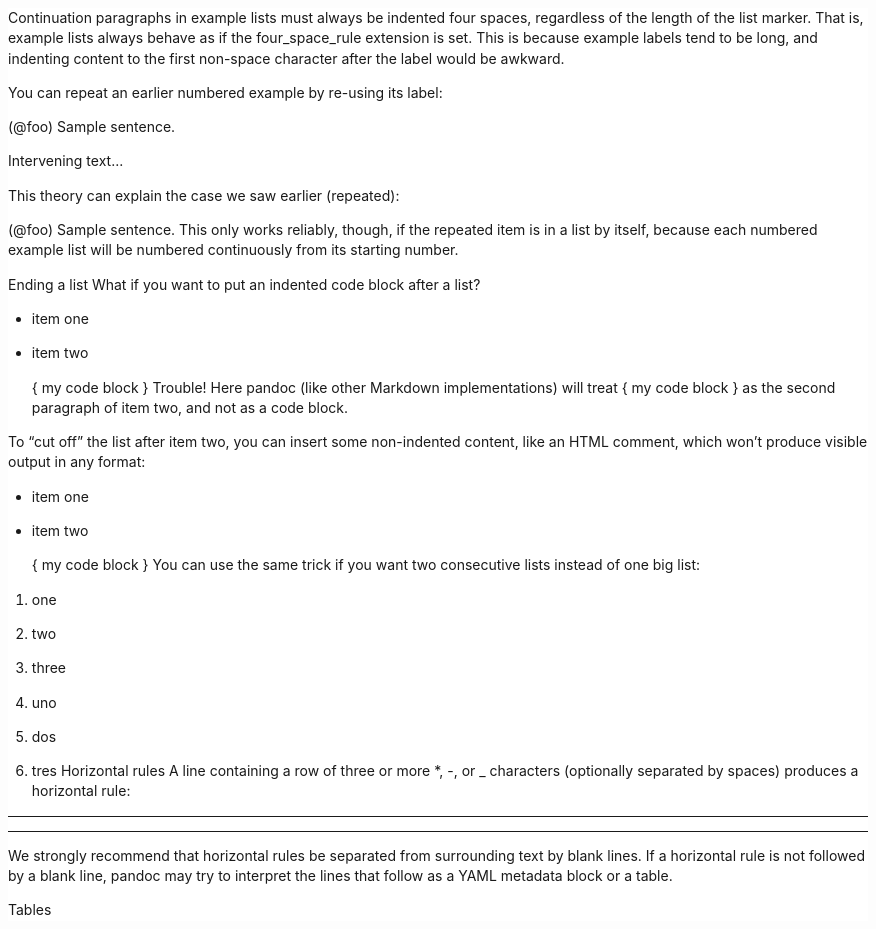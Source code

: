 Continuation paragraphs in example lists must always be indented four spaces, regardless of the length of the list marker. That is, example lists always behave as if the four_space_rule extension is set. This is because example labels tend to be long, and indenting content to the first non-space character after the label would be awkward.

You can repeat an earlier numbered example by re-using its label:

(@foo) Sample sentence.

Intervening text...

This theory can explain the case we saw earlier (repeated):

(@foo) Sample sentence.
This only works reliably, though, if the repeated item is in a list by itself, because each numbered example list will be numbered continuously from its starting number.

Ending a list
What if you want to put an indented code block after a list?

-   item one
-   item two

    { my code block }
Trouble! Here pandoc (like other Markdown implementations) will treat { my code block } as the second paragraph of item two, and not as a code block.

To “cut off” the list after item two, you can insert some non-indented content, like an HTML comment, which won’t produce visible output in any format:

-   item one
-   item two



    { my code block }
You can use the same trick if you want two consecutive lists instead of one big list:

1.  one
2.  two
3.  three



1.  uno
2.  dos
3.  tres
Horizontal rules
A line containing a row of three or more *, -, or _ characters (optionally separated by spaces) produces a horizontal rule:

*  *  *  *

---------------
We strongly recommend that horizontal rules be separated from surrounding text by blank lines. If a horizontal rule is not followed by a blank line, pandoc may try to interpret the lines that follow as a YAML metadata block or a table.

Tables
